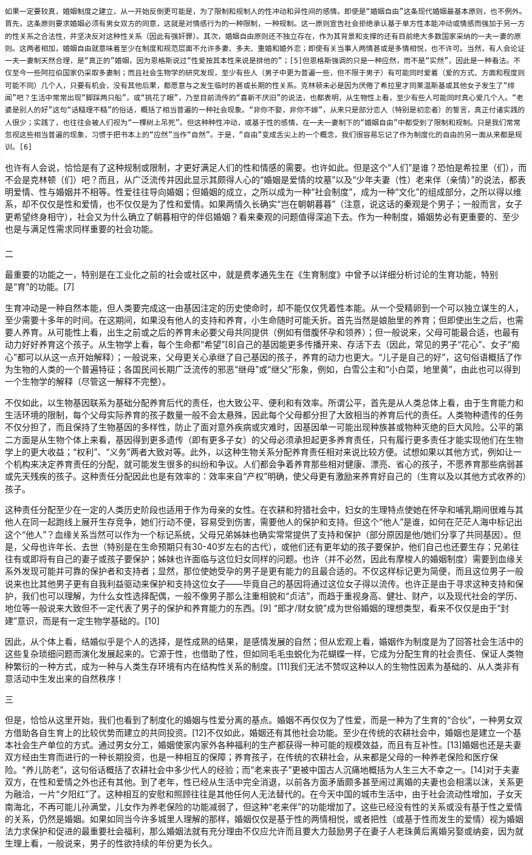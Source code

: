     如果一定要较真，婚姻制度之建立，从一开始反倒更可能是，为了限制和规制人的性冲动和异性间的感情。即使是“婚姻自由”这条现代婚姻最基本原则，也不例外。首先，这条原则要求婚姻必须有男女双方的同意，这就是对情感行为的一种限制，一种规制。这一原则宣告社会拒绝承认基于单方性本能冲动或情感而强加于另一方的性关系之合法性，并坚决反对这种性关系（因此有强奸罪）。其次，婚姻自由原则还不独立存在，作为其背景和支撑的还有目前绝大多数国家采纳的一夫一妻的原则。这两者相加，婚姻自由就意味着至少在制度和规范层面不允许多妻、多夫、重婚和婚外恋；即使有关当事人两情甚或是多情相悦，也不许可。当然，有人会论证一夫一妻制天然合理，是“真正的”婚姻，因为恩格斯说过“性爱按其本性来说是排他的”；[5]但恩格斯强调的只是一种应然，而不是“实然”，因此是一种看法。不仅至今一些阿拉伯国家仍采取多妻制；而且社会生物学的研究发现，至少有些人（男子中更为普遍一些，但不限于男子）有可能同时爱着（爱的方式、方面和程度则可能不同）几个人，只要有机会，没有其他后果，都愿意与之发生临时的甚或长期的性关系。克林顿未必是因为厌倦了希拉里才同莱温斯基或其他女子发生了“绯闻”吧？生活中常常出现“脚踩两只船”，或“挑花了眼”，乃至目前流传的“喜新不厌旧”的说法，也都表明，从生物性上看，至少有些人可能同时真心爱几个人。“老婆是别人的好”这句“话糙理不糙”的俗话，概括了相当普遍的一种社会现象。“非你不娶，非你不嫁”，从来只是部分恋人（特别是初恋者）的誓言，真正付诸实践的人很少；实践了，也往往会被人们视为“一棵树上吊死”。但这种种性冲动，或基于性的感情，在一夫一妻制下的“婚姻自由”中都受到了限制和规制。只是我们常常忽视这些相当普遍的现象，习惯于把书本上的“应然”当作“自然”。于是，“自由”变成舌尖上的一个概念，我们很容易忘记了作为制度化的自由的另一面从来都是规训。[6]
   </p>
   <p>
    也许有人会说，恰恰是有了这种规制或限制，才更好满足人们的性和情感的需要。也许如此。但是这个“人们”是谁？恐怕是希拉里（们），而不会是克林顿（们）吧？而且，从广泛流传并因此显示其颇得人心的“婚姻是爱情的坟墓”以及“少年夫妻（性）老来伴（亲情）”的说法，都表明爱情、性与婚姻并不相等。性爱往往导向婚姻；但婚姻的成立，之所以成为一种“社会制度”，成为一种“文化”的组成部分，之所以得以维系，却不仅仅是性和爱情，也不仅仅是为了性和爱情。如果两情久长确实“岂在朝朝暮暮”（注意，说这话的秦观是个男子；一般而言，女子更希望终身相守），社会又为什么确立了朝暮相守的伴侣婚姻？看来秦观的问题值得深追下去。作为一种制度，婚姻势必有更重要的、至少也是与满足性需求同样重要的社会功能。
    <br/>
    <span id="more-320">
    </span>
    <br/>
    二
   </p>
   <p>
    最重要的功能之一，特别是在工业化之前的社会或社区中，就是费孝通先生在《生育制度》中曾予以详细分析讨论的生育功能，特别是“育”的功能。[7]
    <p>
     生育冲动是一种自然本能，但人类要完成这一由基因注定的历史使命时，却不能仅仅凭着性本能。从一个受精卵到一个可以独立谋生的人，至少需要十多年的时间。在这期间，如果没有他人的支持和养育，小生命随时可能夭折。首先当然是娘胎里的养育；但即使出生之后，也需要人养育。从可能性上看，出生之前或之后的养育未必要父母共同提供（例如有借腹怀孕和领养）；但一般说来，父母可能最合适，也最有动力好好养育这个孩子。从生物学上看，每个生命都“希望”[8]自己的基因能更多传播开来、存活下去（因此，常见的男子“花心”、女子“痴心”都可以从这一点开始解释）；一般说来，父母更关心承继了自己基因的孩子，养育的动力也更大。“儿子是自己的好”，这句俗语概括了作为生物的人类的一个普遍特征；各国民间长期广泛流传的邪恶“继母”或“继父”形象，例如，白雪公主和“小白菜，地里黄”，由此也可以得到一个生物学的解释（尽管这一解释不完整）。
    </p>
    <p>
     不仅如此，以生物基因联系为基础分配养育后代的责任，也大致公平、便利和有效率。所谓公平，首先是从人类总体上看，由于生育能力和生活环境的限制，每个父母实际养育的孩子数量一般不会太悬殊，因此每个父母都分担了大致相当的养育后代的责任。人类物种遗传的任务不仅分担了，而且保持了生物基因的多样性，防止了面对意外疾病或灾难时，因基因单一可能出现种族甚或物种灭绝的巨大风险。公平的第二方面是从生物个体上来看，基因得到更多遗传（即有更多子女）的父母必须承担起更多养育责任，只有履行更多责任才能实现他们在生物学上的更大收益；“权利”、“义务”两者大致对等。此外，以这种生物关系分配养育责任相对来说比较方便。试想如果以其他方式，例如让一个机构来决定养育责任的分配，就可能发生很多的纠纷和争议。人们都会争着养育那些相对健康、漂亮、省心的孩子，不愿养育那些病弱甚或先天残疾的孩子。这种责任分配因此也是有效率的：效率来自“产权”明确，使父母更有激励来养育好自己的（生育以及以其他方式收养的）孩子。
    </p>
    <p>
     这种责任分配至少在一定的人类历史阶段也适用于作为母亲的女性。在农耕和狩猎社会中，妇女的生理特点使她在怀孕和哺乳期间很难与其他人在同一起跑线上展开生存竞争，她们行动不便，容易受到伤害，需要他人的保护和支持。但这个“他人”是谁，如何在茫茫人海中标记出这个“他人”？血缘关系当然可以作为一个标记系统，父母兄弟姊妹也确实常常提供了支持和保护（部分原因是他/她们分享了共同基因）。但是，父母也许年长、去世（特别是在生命预期只有30-40岁左右的古代），或他们还有更年幼的孩子要保护，他们自己也还要生存；兄弟往往有或即将有自己的妻子或孩子要保护；姊妹也许面临与这位妇女同样的问题。也许（并不必然，因此有摩梭人的婚姻制度）需要到血缘关系外发现可能并可靠的保护者和支持者；显然，那位使她受孕的男子是更有能力的且最合适的。不仅这样标记更为简便，而且这位男子一般说来也比其他男子更有自我利益驱动来保护和支持这位女子——毕竟自己的基因将通过这位女子得以流传。也许正是由于寻求这种支持和保护，我们也可以理解，为什么女性选择配偶，一般不像男子那么注重相貌和“贞洁”，而趋于重视身高、健壮、财产，以及现代社会的学历、地位等一般说来大致但不一定代表了男子的保护和养育能力的东西。[9] “郎才/财女貌”成为世俗婚姻的理想类型，看来不仅仅是由于“封建”意识，而是有一定生物学基础的。[10]
     <p>
      因此，从个体上看，结婚似乎是个人的选择，是性成熟的结果，是感情发展的自然；但从宏观上看，婚姻作为制度是为了回答社会生活中的这些复杂琐细问题而演化发展起来的。它源于性，也借助了性，但如同毛毛虫蜕化为花蝴蝶一样，它成为分配生育的社会责任、保证人类物种繁衍的一种方式，成为一种与人类生存环境有内在结构性关系的制度。[11]我们无法不赞叹这种以人的生物性因素为基础的、从人类非有意活动中生发出来的自然秩序！
     </p>
     <p>
      三
     </p>
     <p>
      但是，恰恰从这里开始，我们也看到了制度化的婚姻与性爱分离的基点。婚姻不再仅仅为了性爱，而是一种为了生育的“合伙”，一种男女双方借助各自生育上的比较优势而建立的共同投资。[12]不仅如此，婚姻还有其他社会功能。至少在传统的农耕社会中，婚姻也是建立一个基本社会生产单位的方式。通过男女分工，婚姻使家内家外各种福利的生产都获得一种可能的规模效益，而且有互补性。[13]婚姻也还是夫妻双方经由生育而进行的一种长期投资，也是一种相互的保障；养育孩子，在传统的农耕社会，从来都是父母的一种养老保险和医疗保险。“养儿防老”，这句俗话概括了农耕社会中多少代人的经验；而“老来丧子”更被中国古人沉痛地概括为人生三大不幸之一。[14]对于夫妻双方，在性和爱情之外也还有其他。到了老年，性已经从生活中完全消退，以前各方面矛盾颇多甚至闹过离婚的夫妻也会相濡以沫，关系更为融洽，一片“夕阳红”了。这种相互的安慰和照顾往往是其他任何人无法替代的。在今天中国的城市生活中，由于社会流动性增加，子女天南海北，不再可能儿孙满堂，儿女作为养老保险的功能减弱了，但这种“老来伴”的功能增加了。这些已经没有性的关系或没有基于性之爱情的关系，仍然是婚姻。如果如同当今许多城里人理解的那样，婚姻仅仅是基于性的两情相悦，或者把性（或基于性而发生的爱情）视为婚姻法力求保护和促进的最重要社会福利，那么婚姻法就有充分理由不仅应允许而且要大力鼓励男子在妻子人老珠黄后离婚另娶或纳妾，因为就生理上看，一般说来，男子的性欲持续的年份更为长久。
     </p>
     <p>